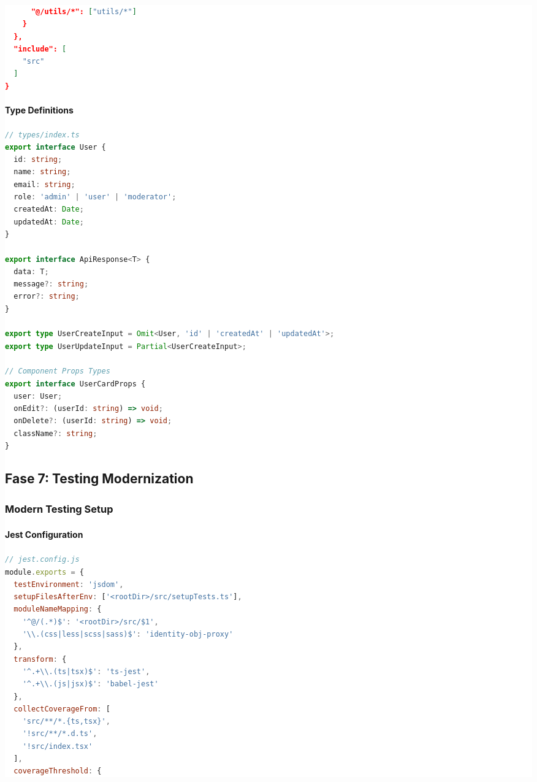 ```json
      "@/utils/*": ["utils/*"]
    }
  },
  "include": [
    "src"
  ]
}
```

#### Type Definitions
```typescript
// types/index.ts
export interface User {
  id: string;
  name: string;
  email: string;
  role: 'admin' | 'user' | 'moderator';
  createdAt: Date;
  updatedAt: Date;
}

export interface ApiResponse<T> {
  data: T;
  message?: string;
  error?: string;
}

export type UserCreateInput = Omit<User, 'id' | 'createdAt' | 'updatedAt'>;
export type UserUpdateInput = Partial<UserCreateInput>;

// Component Props Types
export interface UserCardProps {
  user: User;
  onEdit?: (userId: string) => void;
  onDelete?: (userId: string) => void;
  className?: string;
}
```

## Fase 7: Testing Modernization

### Modern Testing Setup

#### Jest Configuration
```javascript
// jest.config.js
module.exports = {
  testEnvironment: 'jsdom',
  setupFilesAfterEnv: ['<rootDir>/src/setupTests.ts'],
  moduleNameMapping: {
    '^@/(.*)$': '<rootDir>/src/$1',
    '\\.(css|less|scss|sass)$': 'identity-obj-proxy'
  },
  transform: {
    '^.+\\.(ts|tsx)$': 'ts-jest',
    '^.+\\.(js|jsx)$': 'babel-jest'
  },
  collectCoverageFrom: [
    'src/**/*.{ts,tsx}',
    '!src/**/*.d.ts',
    '!src/index.tsx'
  ],
  coverageThreshold: {
```